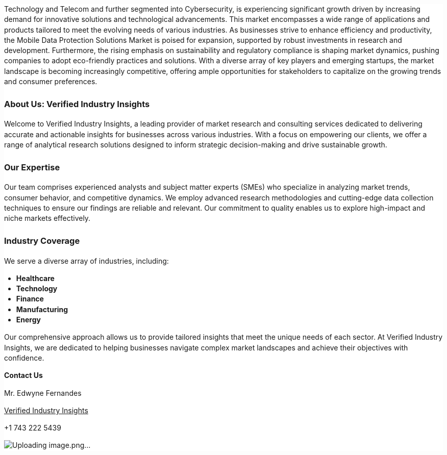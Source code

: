 Technology and Telecom and further segmented into Cybersecurity, is experiencing significant growth driven by increasing demand for innovative solutions and technological advancements. This market encompasses a wide range of applications and products tailored to meet the evolving needs of various industries. As businesses strive to enhance efficiency and productivity, the Mobile Data Protection Solutions Market is poised for expansion, supported by robust investments in research and development. Furthermore, the rising emphasis on sustainability and regulatory compliance is shaping market dynamics, pushing companies to adopt eco-friendly practices and solutions. With a diverse array of key players and emerging startups, the market landscape is becoming increasingly competitive, offering ample opportunities for stakeholders to capitalize on the growing trends and consumer preferences.</p><h3>About Us: Verified Industry Insights</h3><p>Welcome to Verified Industry Insights, a leading provider of market research and consulting services dedicated to delivering accurate and actionable insights for businesses across various industries. With a focus on empowering our clients, we offer a range of analytical research solutions designed to inform strategic decision-making and drive sustainable growth.</p><h3>Our Expertise</h3><p>Our team comprises experienced analysts and subject matter experts (SMEs) who specialize in analyzing market trends, consumer behavior, and competitive dynamics. We employ advanced research methodologies and cutting-edge data collection techniques to ensure our findings are reliable and relevant. Our commitment to quality enables us to explore high-impact and niche markets effectively.</p><h3>Industry Coverage</h3><p>We serve a diverse array of industries, including:</p><ul><li><strong>Healthcare</strong></li><li><strong>Technology</strong></li><li><strong>Finance</strong></li><li><strong>Manufacturing</strong></li><li><strong>Energy</strong></li></ul><p>Our comprehensive approach allows us to provide tailored insights that meet the unique needs of each sector. At Verified Industry Insights, we are dedicated to helping businesses navigate complex market landscapes and achieve their objectives with confidence.</p><p><strong>Contact Us</strong></p><p>Mr. Edwyne Fernandes</p><p><a href="https://www.verifiedindustryinsights.com/">Verified Industry Insights</a></p><p>+1 743 222 5439</p>
![Uploading image.png…]()

